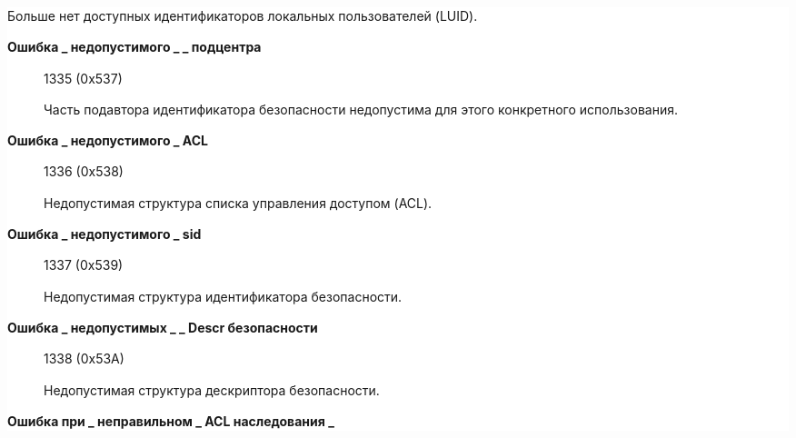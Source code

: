 

Больше нет доступных идентификаторов локальных пользователей (LUID).


</dt> </dl> </dd> <dt>

<span id="ERROR_INVALID_SUB_AUTHORITY"></span><span id="error_invalid_sub_authority"></span>**Ошибка \_ недопустимого \_ \_ подцентра**
</dt> <dd> <dl> <dt>

1335 (0x537)
</dt> <dt>



Часть подавтора идентификатора безопасности недопустима для этого конкретного использования.


</dt> </dl> </dd> <dt>

<span id="ERROR_INVALID_ACL"></span><span id="error_invalid_acl"></span>**Ошибка \_ недопустимого \_ ACL**
</dt> <dd> <dl> <dt>

1336 (0x538)
</dt> <dt>



Недопустимая структура списка управления доступом (ACL).


</dt> </dl> </dd> <dt>

<span id="ERROR_INVALID_SID"></span><span id="error_invalid_sid"></span>**Ошибка \_ недопустимого \_ sid**
</dt> <dd> <dl> <dt>

1337 (0x539)
</dt> <dt>



Недопустимая структура идентификатора безопасности.


</dt> </dl> </dd> <dt>

<span id="ERROR_INVALID_SECURITY_DESCR"></span><span id="error_invalid_security_descr"></span>**Ошибка \_ недопустимых \_ \_ Descr безопасности**
</dt> <dd> <dl> <dt>

1338 (0x53A)
</dt> <dt>



Недопустимая структура дескриптора безопасности.


</dt> </dl> </dd> <dt>

<span id="ERROR_BAD_INHERITANCE_ACL"></span><span id="error_bad_inheritance_acl"></span>**Ошибка при \_ неправильном \_ ACL наследования \_**
</dt> <dd> <dl> <dt>
